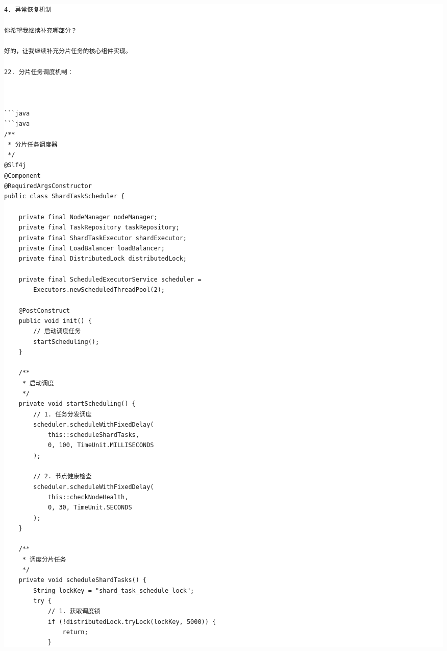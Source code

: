 ```
4. 异常恢复机制

你希望我继续补充哪部分？

好的，让我继续补充分片任务的核心组件实现。

22. 分片任务调度机制：



```java
```java
/**
 * 分片任务调度器
 */
@Slf4j
@Component
@RequiredArgsConstructor
public class ShardTaskScheduler {

    private final NodeManager nodeManager;
    private final TaskRepository taskRepository;
    private final ShardTaskExecutor shardExecutor;
    private final LoadBalancer loadBalancer;
    private final DistributedLock distributedLock;
    
    private final ScheduledExecutorService scheduler = 
        Executors.newScheduledThreadPool(2);

    @PostConstruct
    public void init() {
        // 启动调度任务
        startScheduling();
    }

    /**
     * 启动调度
     */
    private void startScheduling() {
        // 1. 任务分发调度
        scheduler.scheduleWithFixedDelay(
            this::scheduleShardTasks,
            0, 100, TimeUnit.MILLISECONDS
        );
        
        // 2. 节点健康检查
        scheduler.scheduleWithFixedDelay(
            this::checkNodeHealth,
            0, 30, TimeUnit.SECONDS
        );
    }

    /**
     * 调度分片任务
     */
    private void scheduleShardTasks() {
        String lockKey = "shard_task_schedule_lock";
        try {
            // 1. 获取调度锁
            if (!distributedLock.tryLock(lockKey, 5000)) {
                return;
            }

```